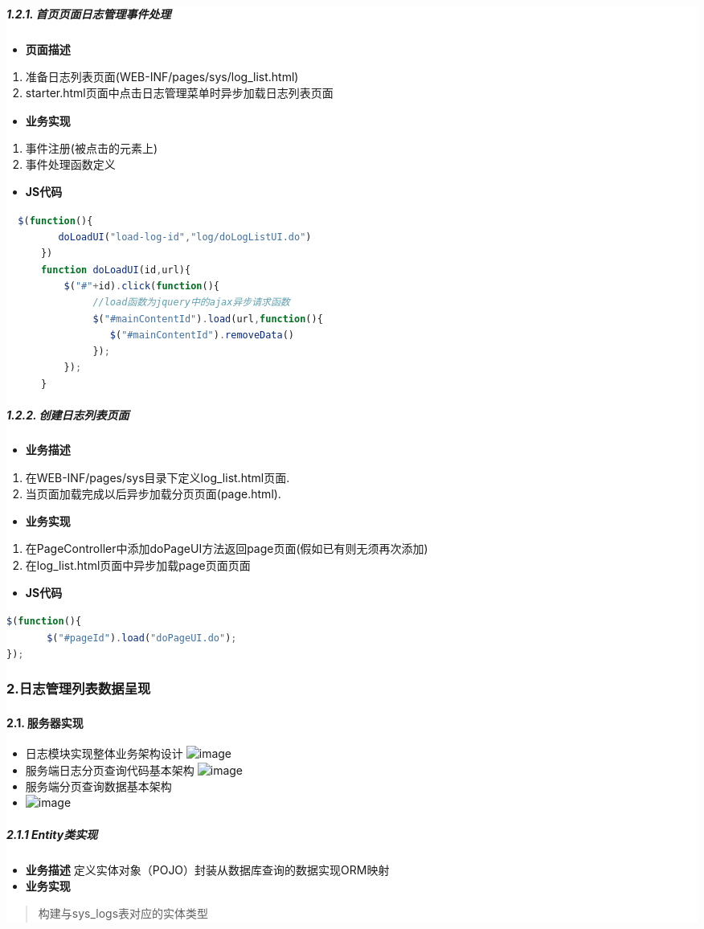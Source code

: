 ##### 1.2.1. 首页页面日志管理事件处理
- **页面描述**
1) 准备日志列表页面(WEB-INF/pages/sys/log_list.html) <br>
2) starter.html页面中点击日志管理菜单时异步加载日志列表页面
- **业务实现**
1) 事件注册(被点击的元素上)
2) 事件处理函数定义
- **JS代码**

```js
  $(function(){
    	 doLoadUI("load-log-id","log/doLogListUI.do")
      })
      function doLoadUI(id,url){
    	  $("#"+id).click(function(){
    	       //load函数为jquery中的ajax异步请求函数
         	   $("#mainContentId").load(url,function(){
         		  $("#mainContentId").removeData()
         	   });
          });
      }    
```
##### 1.2.2. 创建日志列表页面
- **业务描述**
1) 在WEB-INF/pages/sys目录下定义log_list.html页面.
2) 当页面加载完成以后异步加载分页页面(page.html).
- **业务实现**
1) 在PageController中添加doPageUI方法返回page页面(假如已有则无须再次添加)
2) 在log_list.html页面中异步加载page页面页面
- **JS代码**

```js
$(function(){
       $("#pageId").load("doPageUI.do");
});
```
### 2.日志管理列表数据呈现
#### 2.1. 服务器实现
- 日志模块实现整体业务架构设计
![image](https://java-1257588924.cos.ap-shanghai.myqcloud.com/spring-MVC/20180912090724.png)
- 服务端日志分页查询代码基本架构
![image](https://java-1257588924.cos.ap-shanghai.myqcloud.com/JT/image003.png)
- 服务端分页查询数据基本架构
- ![image](https://java-1257588924.cos.ap-shanghai.myqcloud.com/JT/20180912161459.png)
##### 2.1.1 Entity类实现
- **业务描述**
定义实体对象（POJO）封装从数据库查询的数据实现ORM映射
- **业务实现**

> 构建与sys_logs表对应的实体类型
